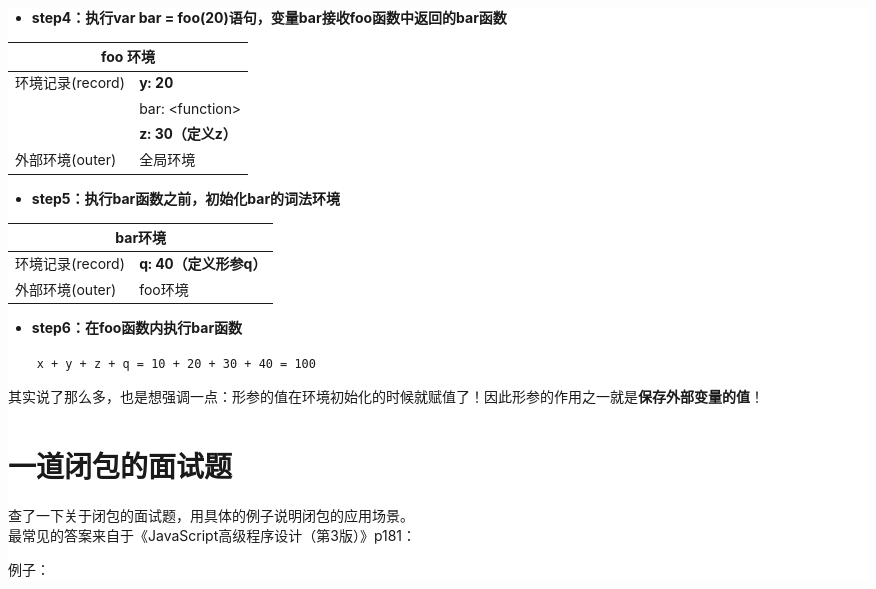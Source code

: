 <ul><li><p><strong>step4：执行var bar = foo(20)语句，变量bar接收foo函数中返回的bar函数</strong></p></li></ul>
<table>
<thead><tr>
<th colspan="2">foo 环境</th>
</tr></thead>
<tbody>
<tr>
<td rowspan="3">环境记录(record)</td>
   <td><strong>y: 20</strong></td>
</tr>
<tr>
<td>bar: &lt;function&gt;</td>
</tr>
<tr>
<td><strong>z: 30（定义z）</strong></td>
</tr>
<tr>
<td>外部环境(outer)</td>
   <td>全局环境</td>
</tr>
</tbody>
</table>
<ul><li><p><strong>step5：执行bar函数之前，初始化bar的词法环境</strong></p></li></ul>
<table>
<thead><tr>
<th colspan="2">bar环境</th>
</tr></thead>
<tbody>
<tr>
<td>环境记录(record)</td>
   <td><strong>q: 40（定义形参q）</strong></td>
</tr>
<tr>
<td>外部环境(outer)</td>
   <td>foo环境</td>
</tr>
</tbody>
</table>
<ul><li><p><strong>step6：在foo函数内执行bar函数</strong></p></li></ul>
<div class="widget-codetool" style="display:none;">
      <div class="widget-codetool--inner">
      <span class="selectCode code-tool" data-toggle="tooltip" data-placement="top" title="" data-original-title="全选"></span>
      <span type="button" class="copyCode code-tool" data-toggle="tooltip" data-placement="top" data-clipboard-text="    x + y + z + q = 10 + 20 + 30 + 40 = 100 " title="" data-original-title="复制"></span>
      <span type="button" class="saveToNote code-tool" data-toggle="tooltip" data-placement="top" title="" data-original-title="放进笔记"></span>
      </div>
      </div><pre class="hljs lsl"><code style="word-break: break-word; white-space: initial;">    x + y + z + q = <span class="hljs-number">10</span> + <span class="hljs-number">20</span> + <span class="hljs-number">30</span> + <span class="hljs-number">40</span> = <span class="hljs-number">100</span> </code></pre>
<p>其实说了那么多，也是想强调一点：形参的值在环境初始化的时候就赋值了！因此形参的作用之一就是<strong>保存外部变量的值</strong>！</p>
<h1 id="articleHeader4">一道闭包的面试题</h1>
<p>查了一下关于闭包的面试题，用具体的例子说明闭包的应用场景。<br>最常见的答案来自于《JavaScript高级程序设计（第3版）》p181：</p>
<p>例子：</p>
<div class="widget-codetool" style="display:none;">
      <div class="widget-codetool--inner">
      <span class="selectCode code-tool" data-toggle="tooltip" data-placement="top" title="" data-original-title="全选"></span>
      <span type="button" class="copyCode code-tool" data-toggle="tooltip" data-placement="top" data-clipboard-text="function creacteFunctions() {
    var result = new Array();
    for (var i = 0; i < 10; i++) {